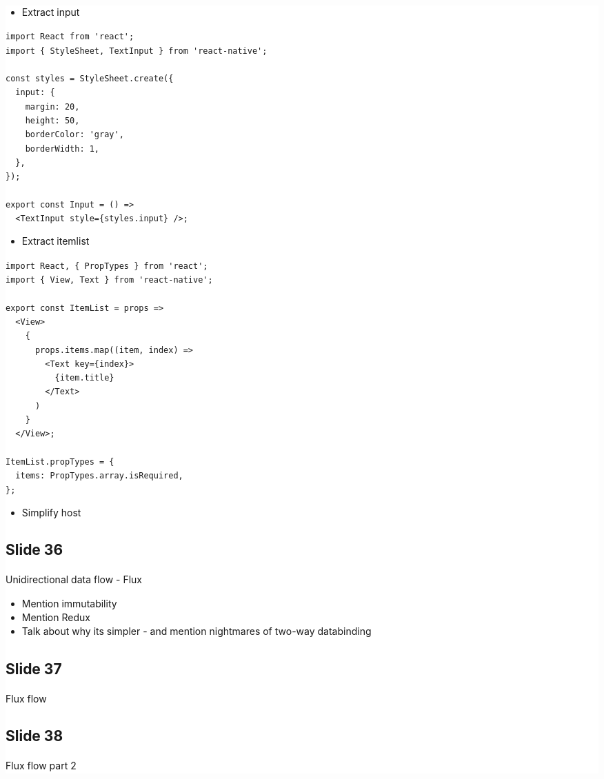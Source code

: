 * Extract input
```
import React from 'react';
import { StyleSheet, TextInput } from 'react-native';

const styles = StyleSheet.create({
  input: {
    margin: 20,
    height: 50,
    borderColor: 'gray',
    borderWidth: 1,
  },
});

export const Input = () =>
  <TextInput style={styles.input} />;
```
* Extract itemlist
```
import React, { PropTypes } from 'react';
import { View, Text } from 'react-native';

export const ItemList = props =>
  <View>
    {
      props.items.map((item, index) =>
        <Text key={index}>
          {item.title}
        </Text>
      )
    }
  </View>;

ItemList.propTypes = {
  items: PropTypes.array.isRequired,
};
```
* Simplify host

## Slide 36
Unidirectional data flow - Flux

* Mention immutability
* Mention Redux
* Talk about why its simpler - and mention nightmares of two-way databinding

## Slide 37
Flux flow

## Slide 38
Flux flow part 2
